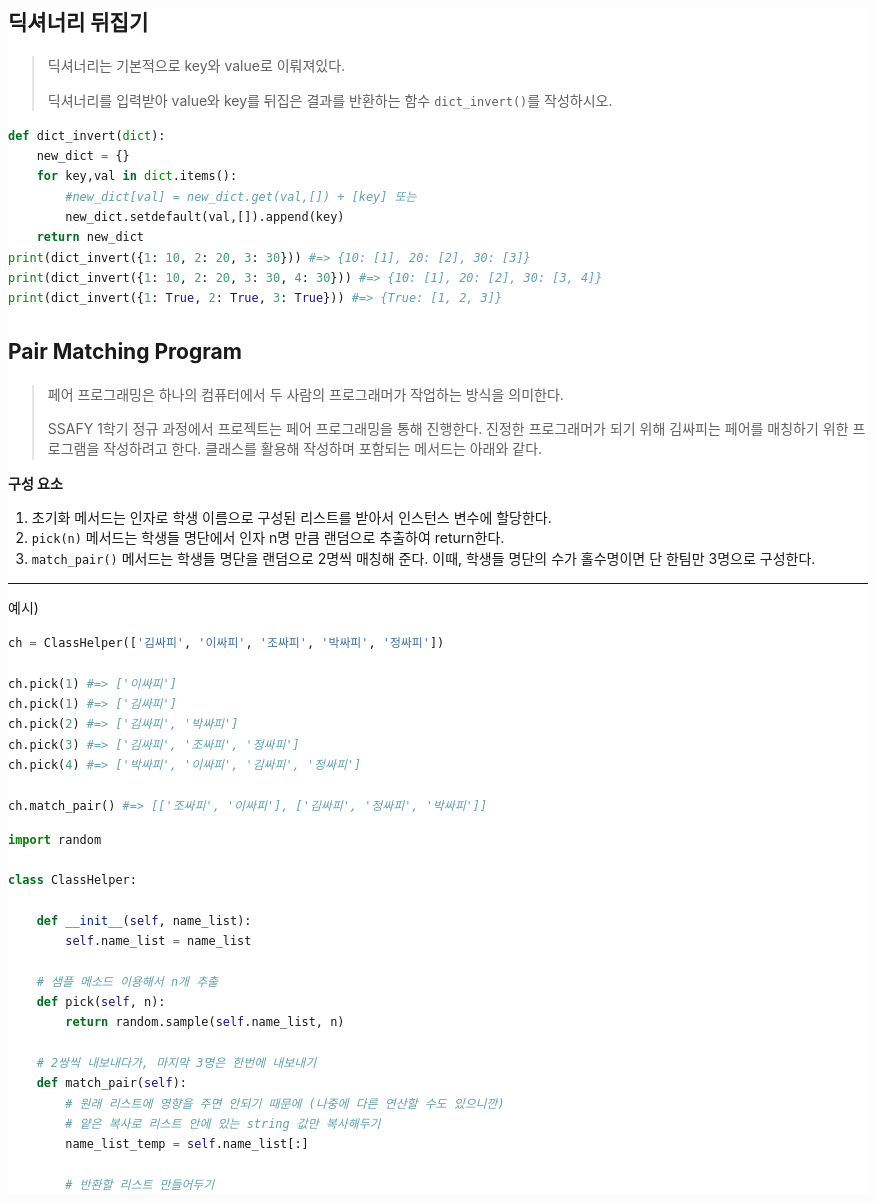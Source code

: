 ## 딕셔너리 뒤집기

> 딕셔너리는 기본적으로 key와 value로 이뤄져있다.
>
> 딕셔너리를 입력받아 value와 key를 뒤집은 결과를 반환하는 함수 `dict_invert()`를 작성하시오.

```python
def dict_invert(dict):
    new_dict = {}
    for key,val in dict.items():
        #new_dict[val] = new_dict.get(val,[]) + [key] 또는
        new_dict.setdefault(val,[]).append(key)
    return new_dict
print(dict_invert({1: 10, 2: 20, 3: 30})) #=> {10: [1], 20: [2], 30: [3]}
print(dict_invert({1: 10, 2: 20, 3: 30, 4: 30})) #=> {10: [1], 20: [2], 30: [3, 4]}
print(dict_invert({1: True, 2: True, 3: True})) #=> {True: [1, 2, 3]}
```

## Pair Matching Program

> 페어 프로그래밍은 하나의 컴퓨터에서 두 사람의 프로그래머가 작업하는 방식을 의미한다. 
>
> SSAFY 1학기 정규 과정에서 프로젝트는 페어 프로그래밍을 통해 진행한다. 진정한 프로그래머가 되기 위해 김싸피는 페어를 매칭하기 위한 프로그램을 작성하려고 한다. 클래스를 활용해 작성하며 포함되는 메서드는 아래와 같다.
>

**구성 요소**
1. 초기화 메서드는 인자로 학생 이름으로 구성된 리스트를 받아서 인스턴스 변수에 할당한다.
2. `pick(n)` 메서드는 학생들 명단에서 인자 n명 만큼 랜덤으로 추출하여 return한다.
3. `match_pair()` 메서드는 학생들 명단을 랜덤으로 2명씩 매칭해 준다. 이때, 학생들 명단의 수가 홀수명이면 단 한팀만 3명으로 구성한다.

---

예시)

```python
ch = ClassHelper(['김싸피', '이싸피', '조싸피', '박싸피', '정싸피'])

ch.pick(1) #=> ['이싸피']
ch.pick(1) #=> ['김싸피']
ch.pick(2) #=> ['김싸피', '박싸피']
ch.pick(3) #=> ['김싸피', '조싸피', '정싸피']
ch.pick(4) #=> ['박싸피', '이싸피', '김싸피', '정싸피']

ch.match_pair() #=> [['조싸피', '이싸피'], ['김싸피', '정싸피', '박싸피']]
```

```python
import random

class ClassHelper:
    
    def __init__(self, name_list):
        self.name_list = name_list
    
    # 샘플 메소드 이용해서 n개 추출
    def pick(self, n):
        return random.sample(self.name_list, n)
    
    # 2쌍씩 내보내다가, 마지막 3명은 한번에 내보내기
    def match_pair(self):
        # 원래 리스트에 영향을 주면 안되기 때문에 (나중에 다른 연산할 수도 있으니깐)
        # 얕은 복사로 리스트 안에 있는 string 값만 복사해두기
        name_list_temp = self.name_list[:]
        
        # 반환할 리스트 만들어두기
```
